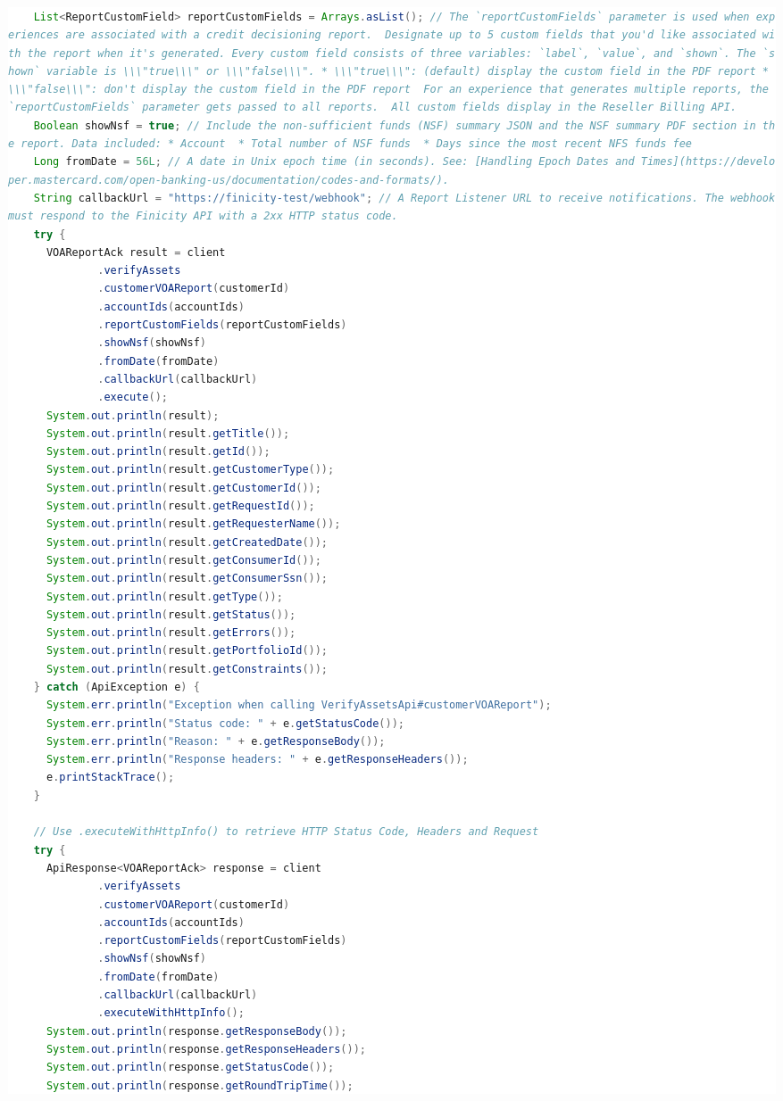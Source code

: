 ```java
    List<ReportCustomField> reportCustomFields = Arrays.asList(); // The `reportCustomFields` parameter is used when experiences are associated with a credit decisioning report.  Designate up to 5 custom fields that you'd like associated with the report when it's generated. Every custom field consists of three variables: `label`, `value`, and `shown`. The `shown` variable is \\\"true\\\" or \\\"false\\\". * \\\"true\\\": (default) display the custom field in the PDF report * \\\"false\\\": don't display the custom field in the PDF report  For an experience that generates multiple reports, the `reportCustomFields` parameter gets passed to all reports.  All custom fields display in the Reseller Billing API.
    Boolean showNsf = true; // Include the non-sufficient funds (NSF) summary JSON and the NSF summary PDF section in the report. Data included: * Account  * Total number of NSF funds  * Days since the most recent NFS funds fee
    Long fromDate = 56L; // A date in Unix epoch time (in seconds). See: [Handling Epoch Dates and Times](https://developer.mastercard.com/open-banking-us/documentation/codes-and-formats/).
    String callbackUrl = "https://finicity-test/webhook"; // A Report Listener URL to receive notifications. The webhook must respond to the Finicity API with a 2xx HTTP status code.
    try {
      VOAReportAck result = client
              .verifyAssets
              .customerVOAReport(customerId)
              .accountIds(accountIds)
              .reportCustomFields(reportCustomFields)
              .showNsf(showNsf)
              .fromDate(fromDate)
              .callbackUrl(callbackUrl)
              .execute();
      System.out.println(result);
      System.out.println(result.getTitle());
      System.out.println(result.getId());
      System.out.println(result.getCustomerType());
      System.out.println(result.getCustomerId());
      System.out.println(result.getRequestId());
      System.out.println(result.getRequesterName());
      System.out.println(result.getCreatedDate());
      System.out.println(result.getConsumerId());
      System.out.println(result.getConsumerSsn());
      System.out.println(result.getType());
      System.out.println(result.getStatus());
      System.out.println(result.getErrors());
      System.out.println(result.getPortfolioId());
      System.out.println(result.getConstraints());
    } catch (ApiException e) {
      System.err.println("Exception when calling VerifyAssetsApi#customerVOAReport");
      System.err.println("Status code: " + e.getStatusCode());
      System.err.println("Reason: " + e.getResponseBody());
      System.err.println("Response headers: " + e.getResponseHeaders());
      e.printStackTrace();
    }

    // Use .executeWithHttpInfo() to retrieve HTTP Status Code, Headers and Request
    try {
      ApiResponse<VOAReportAck> response = client
              .verifyAssets
              .customerVOAReport(customerId)
              .accountIds(accountIds)
              .reportCustomFields(reportCustomFields)
              .showNsf(showNsf)
              .fromDate(fromDate)
              .callbackUrl(callbackUrl)
              .executeWithHttpInfo();
      System.out.println(response.getResponseBody());
      System.out.println(response.getResponseHeaders());
      System.out.println(response.getStatusCode());
      System.out.println(response.getRoundTripTime());
```